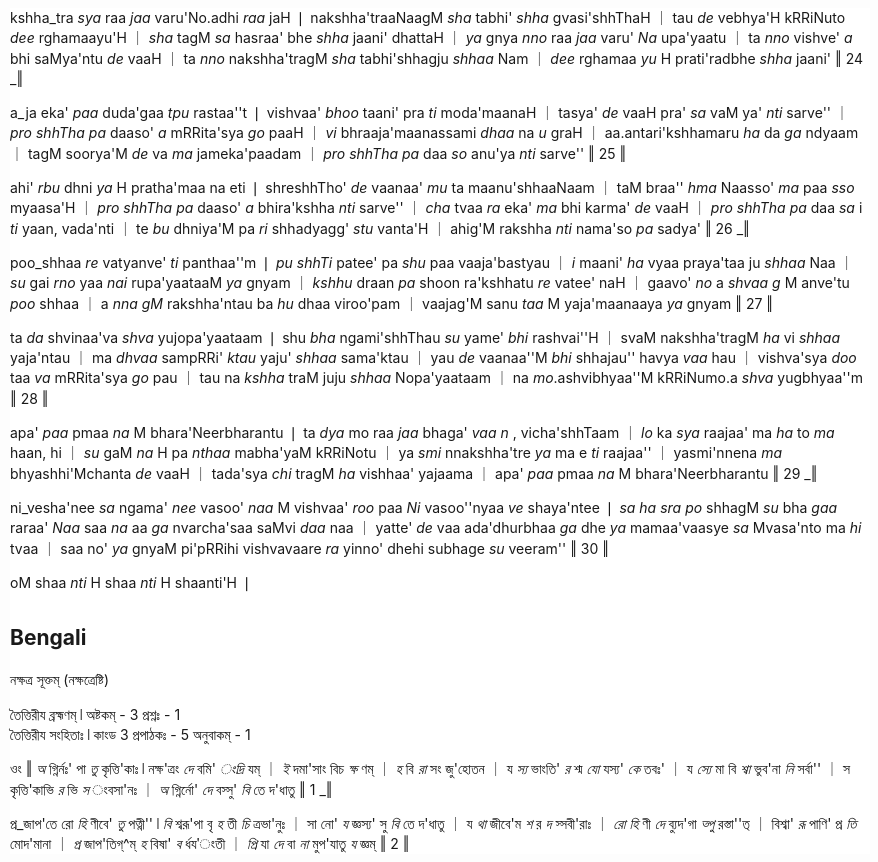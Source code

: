 kshha_tra _sya_ raa _jaa_ varu'No.adhi _raa_ jaH ❘ nakshha'traaNaagM _sha_ tabhi' _shha_ gvasi'shhThaH ｜ tau _de_ vebhya'H kRRiNuto _dee_ rghamaayu'H ｜ _sha_ tagM _sa_ hasraa' bhe _shha_ jaani' dhattaH ｜ _ya_ gnya _nno_ raa _jaa_ varu' _Na_ upa'yaatu ｜ ta _nno_ vishve' _a_ bhi saMya'ntu _de_ vaaH ｜ ta _nno_ nakshha'tragM _sha_ tabhi'shhagju _shhaa_ Nam ｜ _dee_ rghamaa _yu_ H prati'radbhe _shha_ jaani' ‖ 24 _‖  

a_ja eka' _paa_ duda'gaa _tpu_ rastaa''t ❘ vishvaa' _bhoo_ taani' pra _ti_ moda'maanaH ｜ tasya' _de_ vaaH pra' _sa_ vaM ya' _nti_ sarve'' ｜ _pro_ _shhTha_ _pa_ daaso' _a_ mRRita'sya _go_ paaH ｜ _vi_ bhraaja'maanassami _dhaa_ na _u_ graH ｜ aa.antari'kshhamaru _ha_ da _ga_ ndyaam ｜ tagM soorya'M _de_ va _ma_ jameka'paadam ｜ _pro_ _shhTha_ _pa_ daa _so_ anu'ya _nti_ sarve'' ‖ 25 ‖  

ahi' _rbu_ dhni _ya_ H pratha'maa na eti ❘ shreshhTho' _de_ vaanaa' _mu_ ta maanu'shhaaNaam ｜ taM braa'' _hma_ Naasso' _ma_ paa _sso_ myaasa'H ｜ _pro_ _shhTha_ _pa_ daaso' _a_ bhira'kshha _nti_ sarve'' ｜ _cha_ tvaa _ra_ eka' _ma_ bhi karma' _de_ vaaH ｜ _pro_ _shhTha_ _pa_ daa _sa_ i _ti_ yaan, vada'nti ｜ te _bu_ dhniya'M pa _ri_ shhadyagg' _stu_ vanta'H ｜ ahig'M rakshha _nti_ nama'so _pa_ sadya' ‖ 26 _‖  

poo_shhaa _re_ vatyanve' _ti_ panthaa''m ❘ _pu_ _shhTi_ patee' pa _shu_ paa vaaja'bastyau ｜ _i_ maani' _ha_ vyaa praya'taa ju _shhaa_ Naa ｜ _su_ gai _rno_ yaa _nai_ rupa'yaataaM _ya_ gnyam ｜ _kshhu_ draan _pa_ shoon ra'kshhatu _re_ vatee' naH ｜ gaavo' _no_ a _shvaa_ _g_ M anve'tu _poo_ shhaa ｜ a _nna_ _gM_ rakshha'ntau ba _hu_ dhaa viroo'pam ｜ vaajag'M sanu _taa_ M yaja'maanaaya _ya_ gnyam ‖ 27 ‖  

ta _da_ shvinaa'va _shva_ yujopa'yaataam ❘ shu _bha_ ngami'shhThau _su_ yame' _bhi_ rashvai''H ｜ svaM nakshha'tragM _ha_ vi _shhaa_ yaja'ntau ｜ ma _dhvaa_ sampRRi' _ktau_ yaju' _shhaa_ sama'ktau ｜ yau _de_ vaanaa''M _bhi_ shhajau'' havya _vaa_ hau ｜ vishva'sya _doo_ taa _va_ mRRita'sya _go_ pau ｜ tau na _kshha_ traM juju _shhaa_ Nopa'yaataam ｜ na _mo_.ashvibhyaa''M kRRiNumo.a _shva_ yugbhyaa''m ‖ 28 ‖  

apa' _paa_ pmaa _na_ M bhara'Neerbharantu ❘ ta _dya_ mo raa _jaa_ bhaga' _vaa_ _n_ , vicha'shhTaam ｜ _lo_ ka _sya_ raajaa' ma _ha_ to _ma_ haan, hi ｜ _su_ gaM _na_ H pa _nthaa_ mabha'yaM kRRiNotu ｜ ya _smi_ nnakshha'tre _ya_ ma e _ti_ raajaa'' ｜ yasmi'nnena _ma_ bhyashhi'Mchanta _de_ vaaH ｜ tada'sya _chi_ tragM _ha_ vishhaa' yajaama ｜ apa' _paa_ pmaa _na_ M bhara'Neerbharantu ‖ 29 _‖  

ni_vesha'nee _sa_ ngama' _nee_ vasoo' _naa_ M vishvaa' _roo_ paa _Ni_ vasoo''nyaa _ve_ shaya'ntee ❘ _sa_ _ha_ _sra_ _po_ shhagM _su_ bha _gaa_ raraa' _Naa_ saa _na_ aa _ga_ nvarcha'saa saMvi _daa_ naa ｜ yatte' _de_ vaa ada'dhurbhaa _ga_ dhe _ya_ mamaa'vaasye _sa_ Mvasa'nto ma _hi_ tvaa ｜ saa no' _ya_ gnyaM pi'pRRihi vishvavaare _ra_ yinno' dhehi subhage _su_ veeram'' ‖ 30 ‖  

oM shaa _nti_ H shaa _nti_ H shaanti'H ❘  


## Bengali

নক্ষত্র সূক্তম্ (নক্ষত্রেষ্টি)  

তৈত্তিরীয ব্রহ্মণম্ ❘ অষ্টকম্ - 3 প্রশ্নঃ - 1  
তৈত্তিরীয সংহিতাঃ ❘ কাংড 3 প্রপাঠকঃ - 5 অনুবাকম্ - 1  

ওং ‖ _অ_ গ্নির্নঃ' পা _তু_ কৃত্তি'কাঃ ❘ নক্ষ'ত্রং _দে_ বমি' _ংদ্রি_ যম্ ｜ _ই_ দমা'সাং বিচ _ক্ষ_ ণম্ ｜ _হ_ বি _রা_ সং জু'হোতন ｜ য _স্য_ ভাংতি' _র_ শ্ম _যো_ যস্য' _কে_ তবঃ' ｜ য _স্যে_ মা বি _শ্বা_ ভুব'না _নি_ সর্বা'' ｜ স কৃত্তি'কাভি _র_ ভি _স_ ংবসা'নঃ ｜ _অ_ গ্নির্নো' _দে_ বস্সু' _বি_ তে দ'ধাতু ‖ 1 _‖  

প্র_জাপ'তে রো _হি_ ণীবে' _তু_ পত্নী'' ❘ _বি_ শ্বরূ'পা বৃ _হ_ তী _চি_ ত্রভা'নুঃ ｜ সা নো' _য_ জ্ঞস্য' সু _বি_ তে দ'ধাতু ｜ য _থা_ জীবে'ম _শ_ র _দ_ স্সবী'রাঃ ｜ _রো_ _হি_ ণী _দে_ ব্যুদ'গা _ত্পু_ রস্তা''ত্ ｜ বিশ্বা' _রূ_ পাণি' প্র _তি_ মোদ'মানা ｜ _প্র_ জাপ'তিগ্^ম্ _হ_ বিষা' _ব_ র্ধয'ংতী ｜ _প্রি_ যা _দে_ বা _না_ মুপ'যাতু _য_ জ্ঞম্ ‖ 2 ‖  
